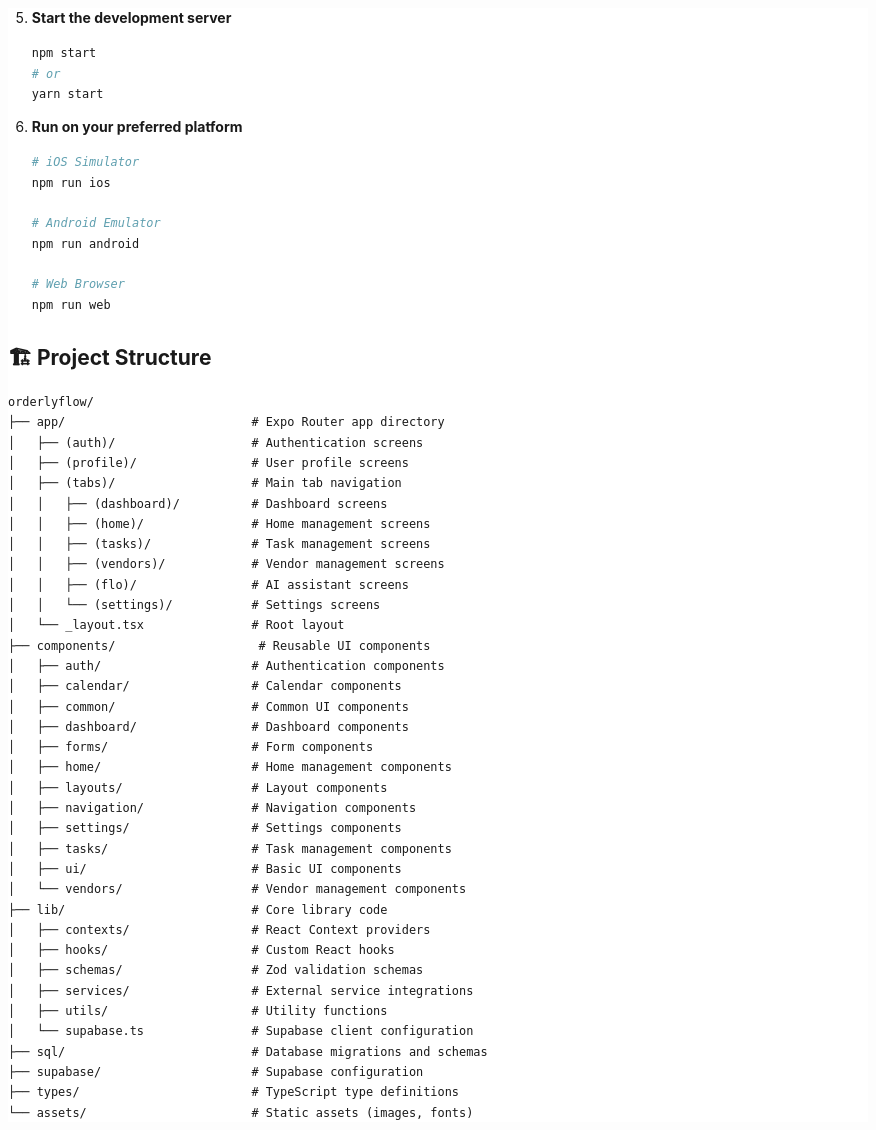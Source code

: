 5. **Start the development server**
   ```bash
   npm start
   # or
   yarn start
   ```

6. **Run on your preferred platform**
   ```bash
   # iOS Simulator
   npm run ios
   
   # Android Emulator
   npm run android
   
   # Web Browser
   npm run web
   ```

## 🏗️ Project Structure

```
orderlyflow/
├── app/                          # Expo Router app directory
│   ├── (auth)/                   # Authentication screens
│   ├── (profile)/                # User profile screens
│   ├── (tabs)/                   # Main tab navigation
│   │   ├── (dashboard)/          # Dashboard screens
│   │   ├── (home)/               # Home management screens
│   │   ├── (tasks)/              # Task management screens
│   │   ├── (vendors)/            # Vendor management screens
│   │   ├── (flo)/                # AI assistant screens
│   │   └── (settings)/           # Settings screens
│   └── _layout.tsx               # Root layout
├── components/                    # Reusable UI components
│   ├── auth/                     # Authentication components
│   ├── calendar/                 # Calendar components
│   ├── common/                   # Common UI components
│   ├── dashboard/                # Dashboard components
│   ├── forms/                    # Form components
│   ├── home/                     # Home management components
│   ├── layouts/                  # Layout components
│   ├── navigation/               # Navigation components
│   ├── settings/                 # Settings components
│   ├── tasks/                    # Task management components
│   ├── ui/                       # Basic UI components
│   └── vendors/                  # Vendor management components
├── lib/                          # Core library code
│   ├── contexts/                 # React Context providers
│   ├── hooks/                    # Custom React hooks
│   ├── schemas/                  # Zod validation schemas
│   ├── services/                 # External service integrations
│   ├── utils/                    # Utility functions
│   └── supabase.ts               # Supabase client configuration
├── sql/                          # Database migrations and schemas
├── supabase/                     # Supabase configuration
├── types/                        # TypeScript type definitions
└── assets/                       # Static assets (images, fonts)
```
